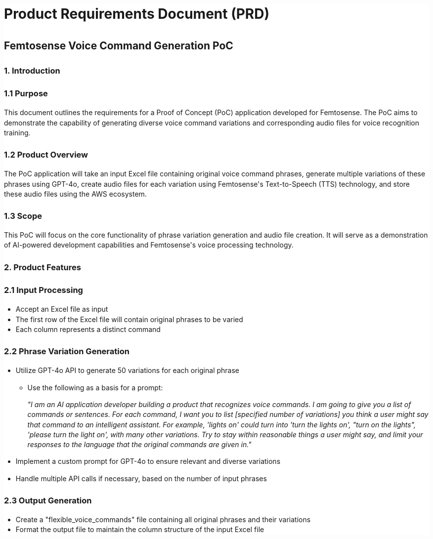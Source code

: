 # Product Requirements Document (PRD)

## Femtosense Voice Command Generation PoC

### 1. Introduction

### 1.1 Purpose

This document outlines the requirements for a Proof of Concept (PoC) application developed for Femtosense. The PoC aims to demonstrate the capability of generating diverse voice command variations and corresponding audio files for voice recognition training.

### 1.2 Product Overview

The PoC application will take an input Excel file containing original voice command phrases, generate multiple variations of these phrases using GPT-4o, create audio files for each variation using Femtosense's Text-to-Speech (TTS) technology, and store these audio files using the AWS ecosystem.

### 1.3 Scope

This PoC will focus on the core functionality of phrase variation generation and audio file creation. It will serve as a demonstration of AI-powered development capabilities and Femtosense's voice processing technology.

### 2. Product Features

### 2.1 Input Processing

- Accept an Excel file as input
- The first row of the Excel file will contain original phrases to be varied
- Each column represents a distinct command

### 2.2 Phrase Variation Generation

- Utilize GPT-4o API to generate 50 variations for each original phrase
    - Use the following as a basis for a prompt:
        
        *"I am an AI application developer building a product that recognizes voice commands. I am going to give you a list of commands or sentences. For each command, I want you to list [specified number of variations] you think a user might say that command to an intelligent assistant. For example, 'lights on' could turn into 'turn the lights on', "turn on the lights", 'please turn the light on', with many other variations. Try to stay within reasonable things a user might say, and limit your responses to the language that the original commands are given in."*
        
- Implement a custom prompt for GPT-4o to ensure relevant and diverse variations
- Handle multiple API calls if necessary, based on the number of input phrases

### 2.3 Output Generation

- Create a "flexible_voice_commands" file containing all original phrases and their variations
- Format the output file to maintain the column structure of the input Excel file
